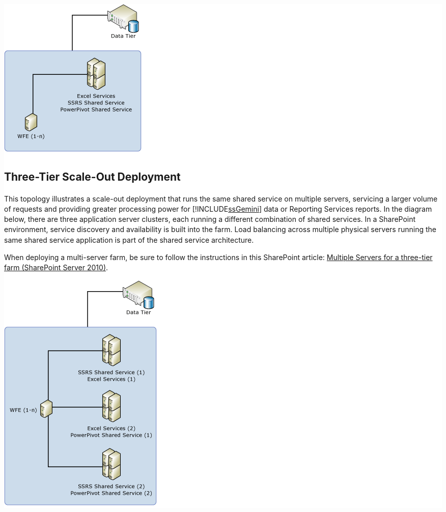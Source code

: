  ![3&#45;server toplogy](../../Topics/TopicNameNotContainA/images/SQL11BISetup_3server.gif "SQL11BISetup_3server")  
  
##  <a name="bkmk_sharepoint2010_scaleserver"></a> Three-Tier Scale-Out Deployment  
 This topology illustrates a scale-out deployment that runs the same shared service on multiple servers, servicing a larger volume of requests and providing greater processing power for [!INCLUDE[ssGemini](../../Topics/TopicNameContainA/tokens/ssGemini_md.md)] data or Reporting Services reports. In the diagram below, there are three application server clusters, each running a different combination of shared services. In a SharePoint environment, service discovery and availability is built into the farm. Load balancing across multiple physical servers running the same shared service application is part of the shared service architecture.  
  
 When deploying a multi-server farm, be sure to follow the instructions in this SharePoint article: [Multiple Servers for a three-tier farm (SharePoint Server 2010)](http://go.microsoft.com/fwlink/?linkID=219834).  
  
 ![5&#45;server toplogy](../../Topics/TopicNameNotContainA/images/SQL11BISetup_5server.gif "SQL11BISetup_5server")  
  